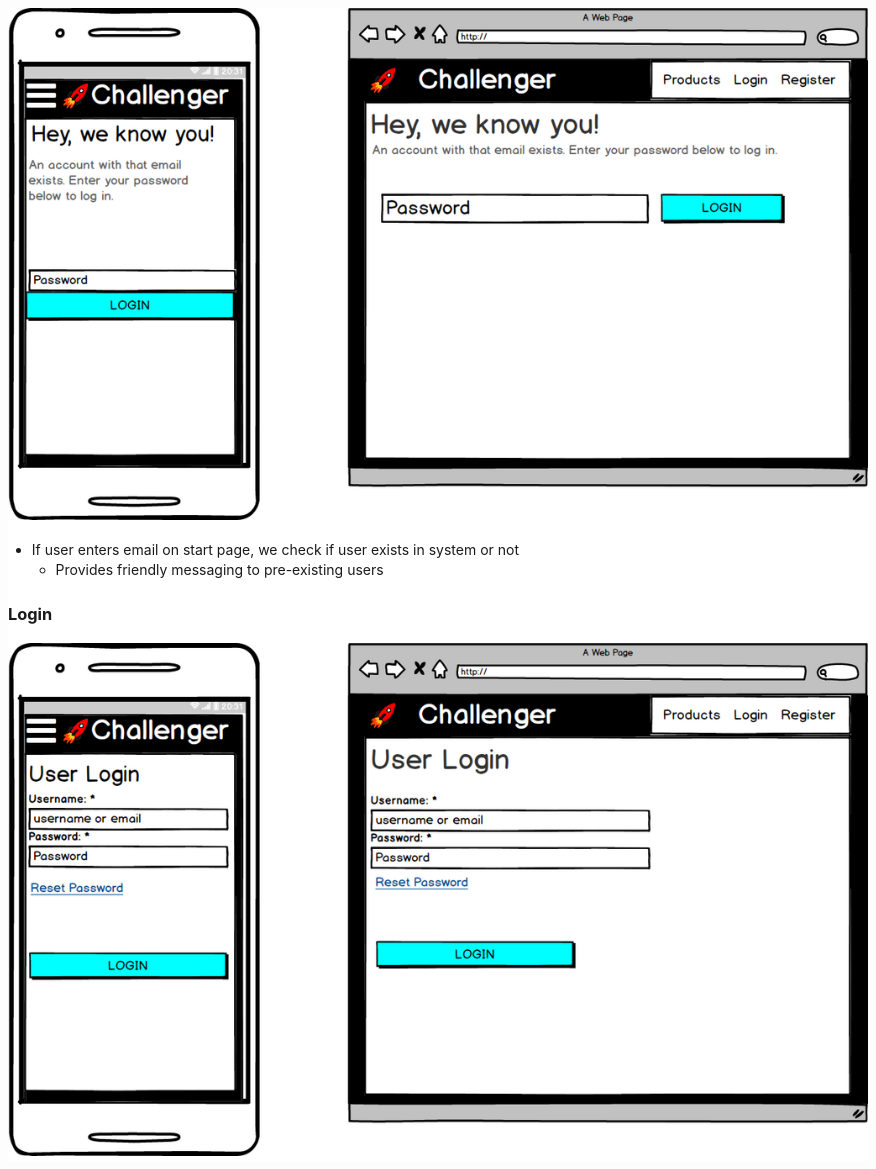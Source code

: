 ![knwon user](mockups/Know_User.png)

- If user enters email on start page, we check if user exists in system or not
  - Provides friendly messaging to pre-existing users

### Login
![login](mockups/Login.png)
